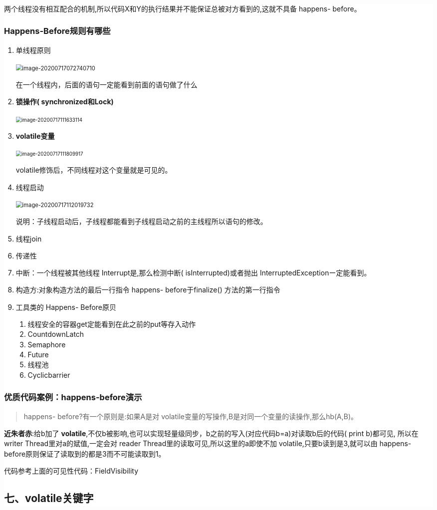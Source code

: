 两个线程没有相互配合的机制,所以代码X和Y的执行结果并不能保证总被对方看到的,这就不具备 happens- before。

### Happens-Before规则有哪些

1. 单线程原则

   <img src="C:\Users\HP\AppData\Roaming\Typora\typora-user-images\image-20200717072740710.png" alt="image-20200717072740710" style="zoom:80%;" />

   在一个线程内，后面的语句一定能看到前面的语句做了什么	

2. **锁操作( synchronized和Lock)**

   <img src="C:\Users\HP\AppData\Roaming\Typora\typora-user-images\image-20200717111633114.png" alt="image-20200717111633114" style="zoom:70%;" />

3. **volatile变量**

   <img src="C:\Users\HP\AppData\Roaming\Typora\typora-user-images\image-20200717111809917.png" alt="image-20200717111809917" style="zoom:70%;" />

   volatile修饰后，不同线程对这个变量就是可见的。

4. 线程启动

   

   <img src="C:\Users\HP\AppData\Roaming\Typora\typora-user-images\image-20200717112019732.png" alt="image-20200717112019732" style="zoom:80%;" />

   说明：子线程启动后，子线程都能看到子线程启动之前的主线程所以语句的修改。

5. 线程join

6. 传递性

7. 中断：一个线程被其他线程 Interrupt是,那么检测中断( isInterrupted)或者抛出 InterruptedExceptionー定能看到。

8. 构造方:对象构造方法的最后一行指令 happens- before于finalize() 方法的第一行指令

9. 工具类的 Happens- Before原贝

   1. 线程安全的容器get定能看到在此之前的put等存入动作
   2. CountdownLatch
   3. Semaphore
   4. Future
   5. 线程池
   6. Cyclicbarrier



### 优质代码案例：happens-before演示

> happens- before?有一个原则是:如果A是对 volatile变量的写操作,B是对同一个变量的读操作,那么hb(A,B)。

**近朱者赤**:给b加了 **volatile**,不仅b被影响,也可以实现轻量级同步，b之前的写入(对应代码b=a)对读取b后的代码( print b)都可见,
所以在 writer Thread里对a的斌值,一定会对 reader Thread里的读取可见,所以这里的a即使不加 volatile,只要b读到是3,就可以由
happens- before原则保证了读取到的都是3而不可能读取到1。

代码参考上面的可见性代码：FieldVisibility

## 七、volatile关键字

